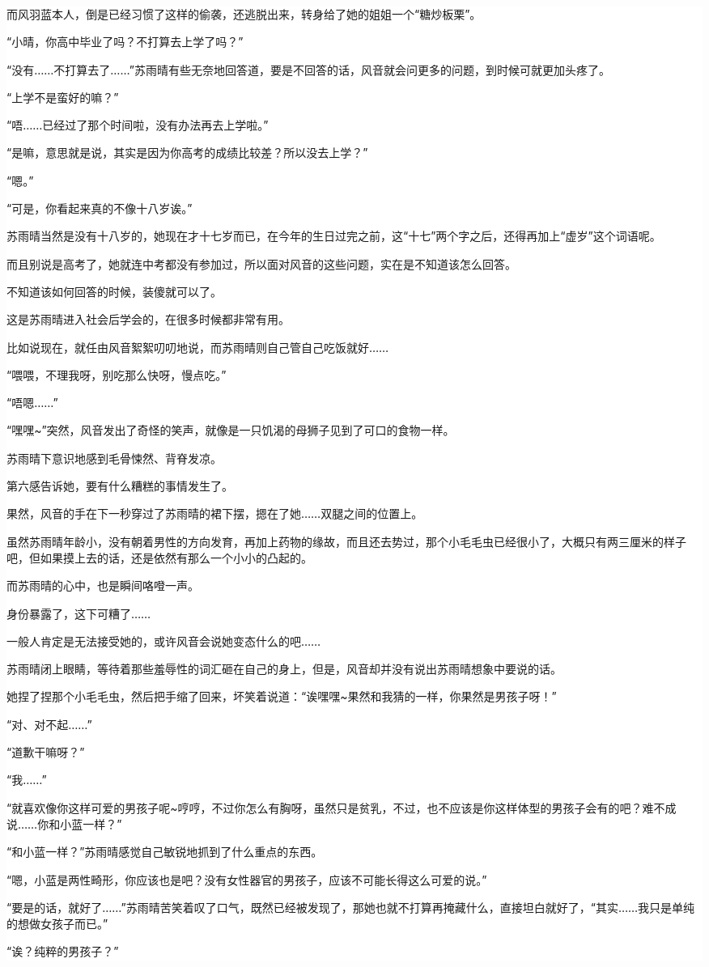 而风羽蓝本人，倒是已经习惯了这样的偷袭，还逃脱出来，转身给了她的姐姐一个“糖炒板栗”。

“小晴，你高中毕业了吗？不打算去上学了吗？”

“没有……不打算去了……”苏雨晴有些无奈地回答道，要是不回答的话，风音就会问更多的问题，到时候可就更加头疼了。

“上学不是蛮好的嘛？”

“唔……已经过了那个时间啦，没有办法再去上学啦。”

“是嘛，意思就是说，其实是因为你高考的成绩比较差？所以没去上学？”

“嗯。”

“可是，你看起来真的不像十八岁诶。”

苏雨晴当然是没有十八岁的，她现在才十七岁而已，在今年的生日过完之前，这“十七”两个字之后，还得再加上“虚岁”这个词语呢。

而且别说是高考了，她就连中考都没有参加过，所以面对风音的这些问题，实在是不知道该怎么回答。

不知道该如何回答的时候，装傻就可以了。

这是苏雨晴进入社会后学会的，在很多时候都非常有用。

比如说现在，就任由风音絮絮叨叨地说，而苏雨晴则自己管自己吃饭就好……

“喂喂，不理我呀，别吃那么快呀，慢点吃。”

“唔嗯……”

“嘿嘿~”突然，风音发出了奇怪的笑声，就像是一只饥渴的母狮子见到了可口的食物一样。

苏雨晴下意识地感到毛骨悚然、背脊发凉。

第六感告诉她，要有什么糟糕的事情发生了。

果然，风音的手在下一秒穿过了苏雨晴的裙下摆，摁在了她……双腿之间的位置上。

虽然苏雨晴年龄小，没有朝着男性的方向发育，再加上药物的缘故，而且还去势过，那个小毛毛虫已经很小了，大概只有两三厘米的样子吧，但如果摸上去的话，还是依然有那么一个小小的凸起的。

而苏雨晴的心中，也是瞬间咯噔一声。

身份暴露了，这下可糟了……

一般人肯定是无法接受她的，或许风音会说她变态什么的吧……

苏雨晴闭上眼睛，等待着那些羞辱性的词汇砸在自己的身上，但是，风音却并没有说出苏雨晴想象中要说的话。

她捏了捏那个小毛毛虫，然后把手缩了回来，坏笑着说道：“诶嘿嘿~果然和我猜的一样，你果然是男孩子呀！”

“对、对不起……”

“道歉干嘛呀？”

“我……”

“就喜欢像你这样可爱的男孩子呢~哼哼，不过你怎么有胸呀，虽然只是贫乳，不过，也不应该是你这样体型的男孩子会有的吧？难不成说……你和小蓝一样？”

“和小蓝一样？”苏雨晴感觉自己敏锐地抓到了什么重点的东西。

“嗯，小蓝是两性畸形，你应该也是吧？没有女性器官的男孩子，应该不可能长得这么可爱的说。”

“要是的话，就好了……”苏雨晴苦笑着叹了口气，既然已经被发现了，那她也就不打算再掩藏什么，直接坦白就好了，“其实……我只是单纯的想做女孩子而已。”

“诶？纯粹的男孩子？”
